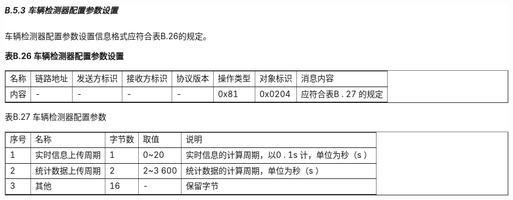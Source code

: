 ##### B.5.3 车辆检测器配置参数设置

车辆检测器配置参数设置信息格式应符合表B.26的规定。

**表B.26 车辆检测器配置参数设置**

<table border="1" ><tr>
<td>名称</td>
<td>链路地址</td>
<td>发送方标识</td>
<td>接收方标识</td>
<td>协议版本</td>
<td>操作类型</td>
<td>对象标识</td>
<td>消息内容</td>
</tr><tr>
<td>内容</td>
<td>-</td>
<td>-</td>
<td>-</td>
<td>-</td>
<td>0x81 </td>
<td>0x0204 </td>
<td>应符合表B . 27 的规定</td>
</tr></table>

表B.27 车辆检测器配置参数

<table border="1" ><tr>
<td>序号</td>
<td>名称</td>
<td>字节数</td>
<td>取值</td>
<td>说明</td>
</tr><tr>
<td>1 </td>
<td>实时信息上传周期</td>
<td>1 </td>
<td>0~20</td>
<td>实时信息的计算周期，以0 . 1s 计，单位为秒（s ）</td>
</tr><tr>
<td>2 </td>
<td>统计数据上传周期</td>
<td>2 </td>
<td>2~3 600 </td>
<td>统计数据的计算周期，单位为秒（s ）</td>
</tr><tr>
<td>3 </td>
<td>其他</td>
<td>16 </td>
<td>-</td>
<td>保留字节</td>
</tr></table>
